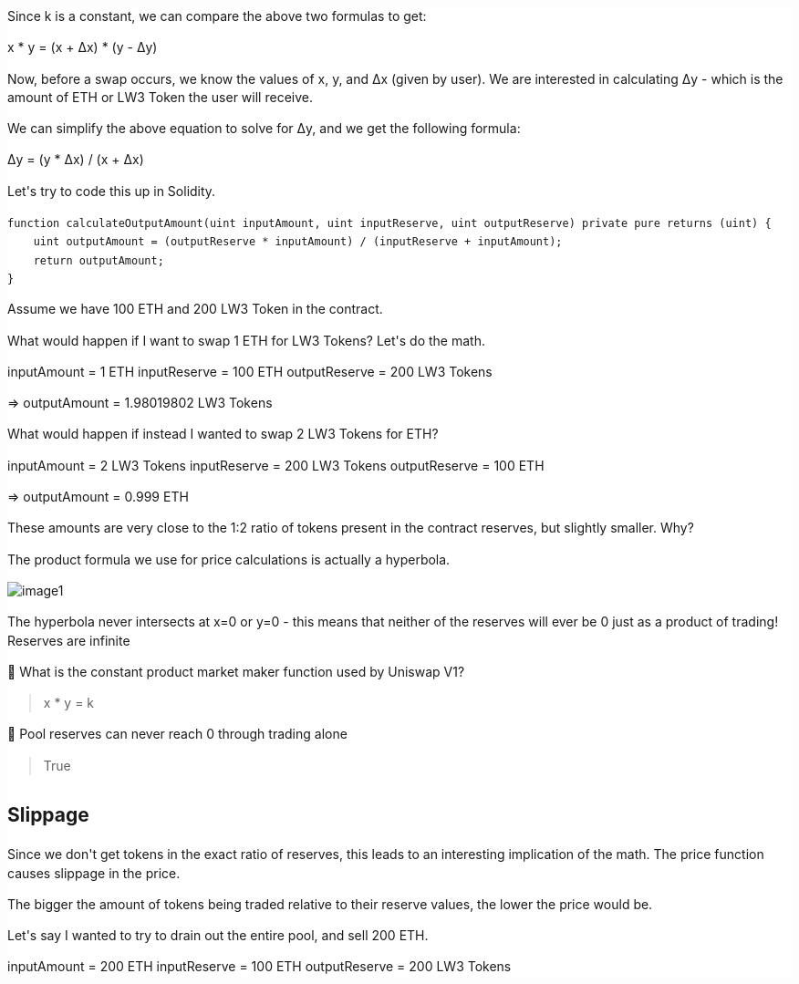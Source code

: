 Since k is a constant, we can compare the above two formulas to get:

x * y = (x + Δx) * (y - Δy)

Now, before a swap occurs, we know the values of x, y, and Δx (given by user). We are interested in calculating Δy - which is the amount of ETH or LW3 Token the user will receive.

We can simplify the above equation to solve for Δy, and we get the following formula:

Δy = (y * Δx) / (x + Δx)

Let's try to code this up in Solidity.
```solidity
function calculateOutputAmount(uint inputAmount, uint inputReserve, uint outputReserve) private pure returns (uint) {
    uint outputAmount = (outputReserve * inputAmount) / (inputReserve + inputAmount);
    return outputAmount;
}
```

Assume we have 100 ETH and 200 LW3 Token in the contract.

What would happen if I want to swap 1 ETH for LW3 Tokens? Let's do the math.

inputAmount = 1 ETH inputReserve = 100 ETH outputReserve = 200 LW3 Tokens

=> outputAmount = 1.98019802 LW3 Tokens

What would happen if instead I wanted to swap 2 LW3 Tokens for ETH?

inputAmount = 2 LW3 Tokens inputReserve = 200 LW3 Tokens outputReserve = 100 ETH

=> outputAmount = 0.999 ETH

These amounts are very close to the 1:2 ratio of tokens present in the contract reserves, but slightly smaller. Why?

The product formula we use for price calculations is actually a hyperbola.

![image1](https://i.imgur.com/Lo9CAct.png)

The hyperbola never intersects at x=0 or y=0 - this means that neither of the reserves will ever be 0 just as a product of trading! Reserves are infinite

🤔 What is the constant product market maker function used by Uniswap V1?
>x * y = k

🤔 Pool reserves can never reach 0 through trading alone
>True

## Slippage
Since we don't get tokens in the exact ratio of reserves, this leads to an interesting implication of the math. The price function causes slippage in the price.

The bigger the amount of tokens being traded relative to their reserve values, the lower the price would be.

Let's say I wanted to try to drain out the entire pool, and sell 200 ETH.

inputAmount = 200 ETH inputReserve = 100 ETH outputReserve = 200 LW3 Tokens
